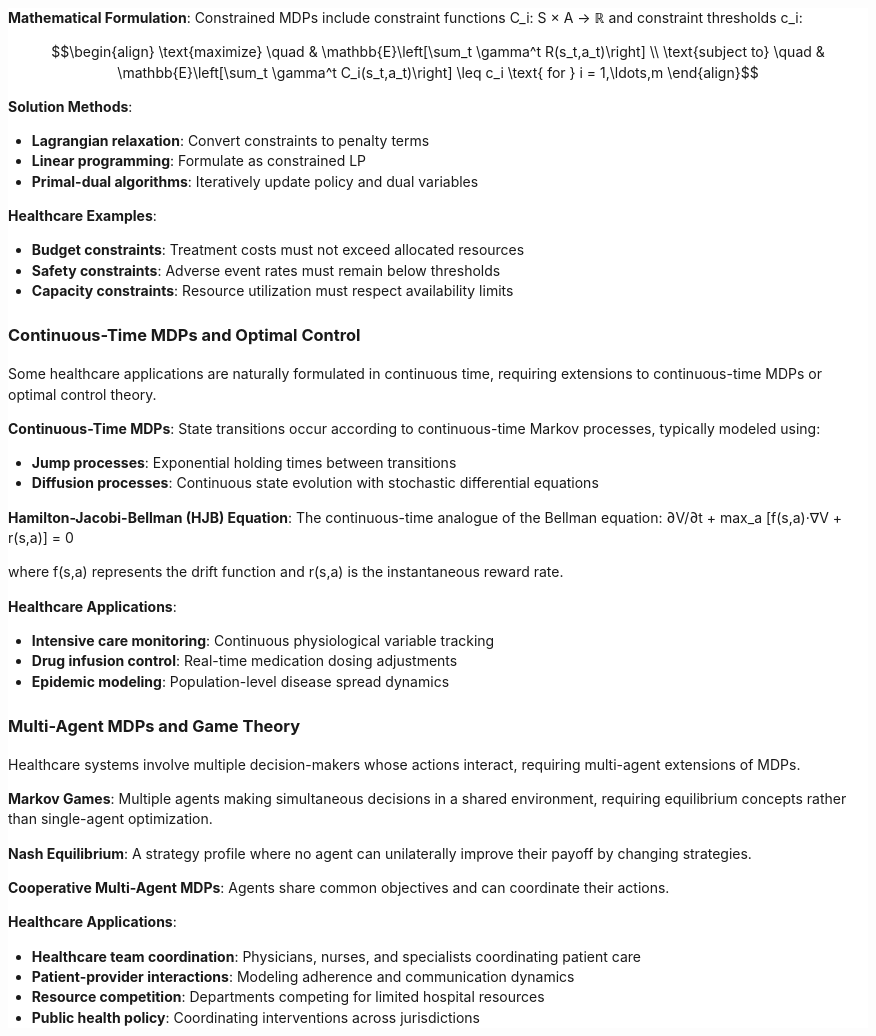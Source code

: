 **Mathematical Formulation**: Constrained MDPs include constraint functions C_i: S × A → ℝ and constraint thresholds c_i:

$$\begin{align}
\text{maximize} \quad & \mathbb{E}\left[\sum_t \gamma^t R(s_t,a_t)\right] \\
\text{subject to} \quad & \mathbb{E}\left[\sum_t \gamma^t C_i(s_t,a_t)\right] \leq c_i \text{ for } i = 1,\ldots,m
\end{align}$$

**Solution Methods**:
- **Lagrangian relaxation**: Convert constraints to penalty terms
- **Linear programming**: Formulate as constrained LP
- **Primal-dual algorithms**: Iteratively update policy and dual variables

**Healthcare Examples**:
- **Budget constraints**: Treatment costs must not exceed allocated resources
- **Safety constraints**: Adverse event rates must remain below thresholds
- **Capacity constraints**: Resource utilization must respect availability limits

### Continuous-Time MDPs and Optimal Control

Some healthcare applications are naturally formulated in continuous time, requiring extensions to continuous-time MDPs or optimal control theory.

**Continuous-Time MDPs**: State transitions occur according to continuous-time Markov processes, typically modeled using:
- **Jump processes**: Exponential holding times between transitions
- **Diffusion processes**: Continuous state evolution with stochastic differential equations

**Hamilton-Jacobi-Bellman (HJB) Equation**: The continuous-time analogue of the Bellman equation:
∂V/∂t + max_a [f(s,a)·∇V + r(s,a)] = 0

where f(s,a) represents the drift function and r(s,a) is the instantaneous reward rate.

**Healthcare Applications**:
- **Intensive care monitoring**: Continuous physiological variable tracking
- **Drug infusion control**: Real-time medication dosing adjustments
- **Epidemic modeling**: Population-level disease spread dynamics

### Multi-Agent MDPs and Game Theory

Healthcare systems involve multiple decision-makers whose actions interact, requiring multi-agent extensions of MDPs.

**Markov Games**: Multiple agents making simultaneous decisions in a shared environment, requiring equilibrium concepts rather than single-agent optimization.

**Nash Equilibrium**: A strategy profile where no agent can unilaterally improve their payoff by changing strategies.

**Cooperative Multi-Agent MDPs**: Agents share common objectives and can coordinate their actions.

**Healthcare Applications**:
- **Healthcare team coordination**: Physicians, nurses, and specialists coordinating patient care
- **Patient-provider interactions**: Modeling adherence and communication dynamics
- **Resource competition**: Departments competing for limited hospital resources
- **Public health policy**: Coordinating interventions across jurisdictions
